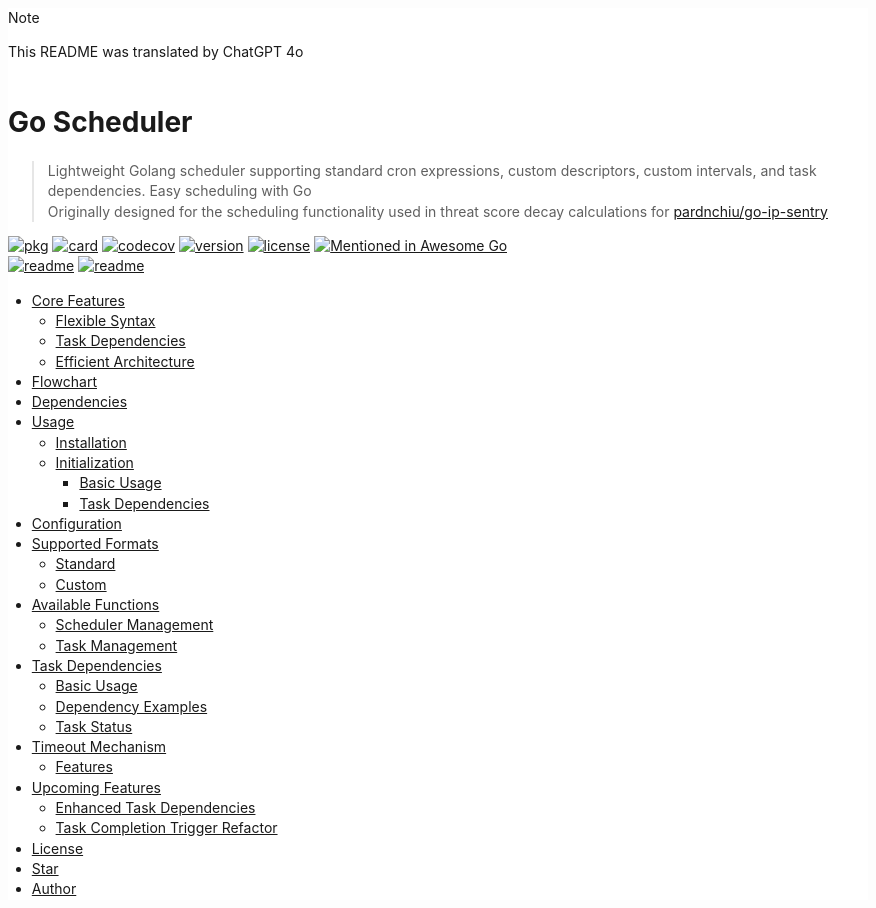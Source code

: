 > [!NOTE]
> This README was translated by ChatGPT 4o
# Go Scheduler

> Lightweight Golang scheduler supporting standard cron expressions, custom descriptors, custom intervals, and task dependencies. Easy scheduling with Go<br>
> Originally designed for the scheduling functionality used in threat score decay calculations for [pardnchiu/go-ip-sentry](https://github.com/pardnchiu/go-ip-sentry)

[![pkg](https://pkg.go.dev/badge/github.com/pardnchiu/go-scheduler.svg)](https://pkg.go.dev/github.com/pardnchiu/go-scheduler)
[![card](https://goreportcard.com/badge/github.com/pardnchiu/go-scheduler)](https://goreportcard.com/report/github.com/pardnchiu/go-scheduler)
[![codecov](https://img.shields.io/codecov/c/github/pardnchiu/go-scheduler)](https://app.codecov.io/github/pardnchiu/go-scheduler)
[![version](https://img.shields.io/github/v/tag/pardnchiu/go-scheduler?label=release)](https://github.com/pardnchiu/go-scheduler/releases)
[![license](https://img.shields.io/github/license/pardnchiu/go-scheduler)](LICENSE)
[![Mentioned in Awesome Go](https://awesome.re/mentioned-badge.svg)](https://github.com/avelino/awesome-go)<br>
[![readme](https://img.shields.io/badge/readme-EN-white)](README.md)
[![readme](https://img.shields.io/badge/readme-ZH-white)](README.zh.md)

- [Core Features](#core-features)
  - [Flexible Syntax](#flexible-syntax)
  - [Task Dependencies](#task-dependencies)
  - [Efficient Architecture](#efficient-architecture)
- [Flowchart](#flowchart)
- [Dependencies](#dependencies)
- [Usage](#usage)
  - [Installation](#installation)
  - [Initialization](#initialization)
    - [Basic Usage](#basic-usage)
    - [Task Dependencies](#task-dependencies-1)
- [Configuration](#configuration)
- [Supported Formats](#supported-formats)
  - [Standard](#standard)
  - [Custom](#custom)
- [Available Functions](#available-functions)
  - [Scheduler Management](#scheduler-management)
  - [Task Management](#task-management)
- [Task Dependencies](#task-dependencies-2)
  - [Basic Usage](#basic-usage-1)
  - [Dependency Examples](#dependency-examples)
  - [Task Status](#task-status)
- [Timeout Mechanism](#timeout-mechanism)
  - [Features](#features)
- [Upcoming Features](#upcoming-features)
  - [Enhanced Task Dependencies](#enhanced-task-dependencies)
  - [Task Completion Trigger Refactor](#task-completion-trigger-refactor)
- [License](#license)
- [Star](#star)
- [Author](#author)
